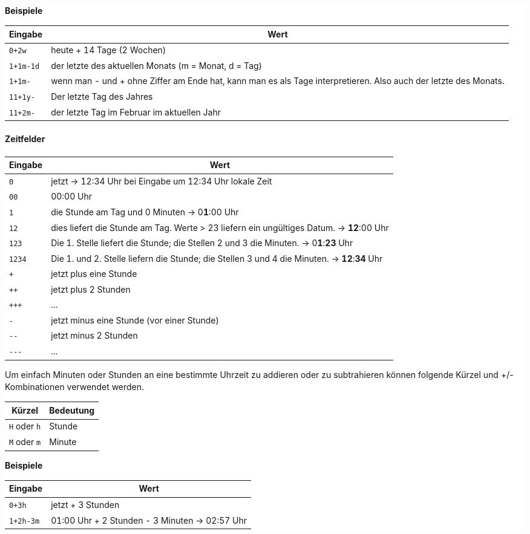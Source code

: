 **Beispiele**

| Eingabe | Wert
|---|---
| `0+2w` | heute + 14 Tage (2 Wochen)
| `1+1m-1d` | der letzte des aktuellen Monats (m = Monat, d = Tag)
| `1+1m-` | wenn man - und + ohne Ziffer am Ende hat, kann man es als Tage interpretieren. Also auch der letzte des Monats.
| `11+1y-` | Der letzte Tag des Jahres
| `11+2m-` | der letzte Tag im Februar im aktuellen Jahr


#### Zeitfelder

| Eingabe | Wert
|---|---
| `0` | jetzt -> 12:34 Uhr bei Eingabe um 12:34 Uhr lokale Zeit
| `00` | 00:00 Uhr
| `1` | die Stunde am Tag und 0 Minuten -> 0**1**:00 Uhr
| `12` | dies liefert die Stunde am Tag. Werte > 23 liefern ein ungültiges Datum. -> **12**:00 Uhr
| `123` | Die 1. Stelle liefert die Stunde; die Stellen 2 und 3 die Minuten. -> 0**1**:**23** Uhr
| `1234` | Die 1. und 2. Stelle liefern die Stunde; die Stellen 3 und 4 die Minuten. -> **12**:**34** Uhr
| `+` | jetzt plus eine Stunde
| `++` | jetzt plus 2 Stunden
| `+++` | ...
| `-` | jetzt minus eine Stunde (vor einer Stunde)
| `--` | jetzt minus 2 Stunden
| `---` | ...

Um einfach Minuten oder Stunden an eine bestimmte Uhrzeit zu addieren oder zu subtrahieren können folgende Kürzel und +/- Kombinationen verwendet werden.

| Kürzel | Bedeutung
|---|---
| `H` oder `h` | Stunde
| `M` oder `m` | Minute

**Beispiele**

| Eingabe | Wert
|---|---
| `0+3h` | jetzt + 3 Stunden
| `1+2h-3m` | 01:00 Uhr + 2 Stunden - 3 Minuten -> 02:57 Uhr
